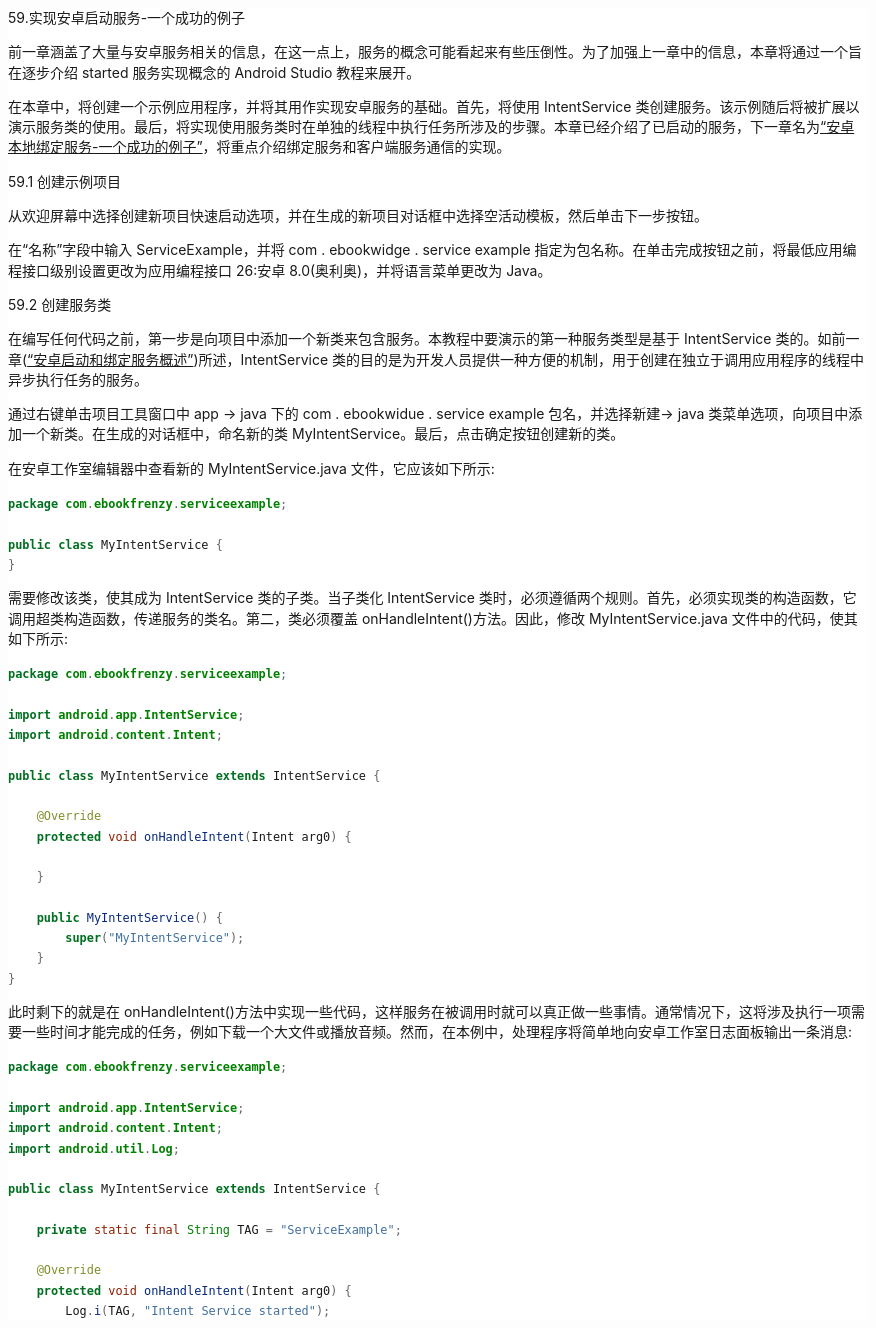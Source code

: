 59.实现安卓启动服务-一个成功的例子

前一章涵盖了大量与安卓服务相关的信息，在这一点上，服务的概念可能看起来有些压倒性。为了加强上一章中的信息，本章将通过一个旨在逐步介绍 started 服务实现概念的 Android Studio 教程来展开。

在本章中，将创建一个示例应用程序，并将其用作实现安卓服务的基础。首先，将使用 IntentService 类创建服务。该示例随后将被扩展以演示服务类的使用。最后，将实现使用服务类时在单独的线程中执行任务所涉及的步骤。本章已经介绍了已启动的服务，下一章名为[“安卓本地绑定服务-一个成功的例子”](60.html#_idTextAnchor1146)，将重点介绍绑定服务和客户端服务通信的实现。

59.1 创建示例项目

从欢迎屏幕中选择创建新项目快速启动选项，并在生成的新项目对话框中选择空活动模板，然后单击下一步按钮。

在“名称”字段中输入 ServiceExample，并将 com . ebookwidge . service example 指定为包名称。在单击完成按钮之前，将最低应用编程接口级别设置更改为应用编程接口 26:安卓 8.0(奥利奥)，并将语言菜单更改为 Java。

59.2 创建服务类

在编写任何代码之前，第一步是向项目中添加一个新类来包含服务。本教程中要演示的第一种服务类型是基于 IntentService 类的。如前一章([“安卓启动和绑定服务概述”](58.html#_idTextAnchor1122))所述，IntentService 类的目的是为开发人员提供一种方便的机制，用于创建在独立于调用应用程序的线程中异步执行任务的服务。

通过右键单击项目工具窗口中 app -> java 下的 com . ebookwidue . service example 包名，并选择新建-> java 类菜单选项，向项目中添加一个新类。在生成的对话框中，命名新的类 MyIntentService。最后，点击确定按钮创建新的类。

在安卓工作室编辑器中查看新的 MyIntentService.java 文件，它应该如下所示:

```java
package com.ebookfrenzy.serviceexample;

public class MyIntentService {
}
```

需要修改该类，使其成为 IntentService 类的子类。当子类化 IntentService 类时，必须遵循两个规则。首先，必须实现类的构造函数，它调用超类构造函数，传递服务的类名。第二，类必须覆盖 onHandleIntent()方法。因此，修改 MyIntentService.java 文件中的代码，使其如下所示:

```java
package com.ebookfrenzy.serviceexample;

import android.app.IntentService;
import android.content.Intent;

public class MyIntentService extends IntentService {

    @Override
    protected void onHandleIntent(Intent arg0) {

    }

    public MyIntentService() {
        super("MyIntentService");
    }
}
```

此时剩下的就是在 onHandleIntent()方法中实现一些代码，这样服务在被调用时就可以真正做一些事情。通常情况下，这将涉及执行一项需要一些时间才能完成的任务，例如下载一个大文件或播放音频。然而，在本例中，处理程序将简单地向安卓工作室日志面板输出一条消息:

```java
package com.ebookfrenzy.serviceexample;

import android.app.IntentService;
import android.content.Intent;
import android.util.Log;

public class MyIntentService extends IntentService {

    private static final String TAG = "ServiceExample";

    @Override
    protected void onHandleIntent(Intent arg0) {
        Log.i(TAG, "Intent Service started");
```